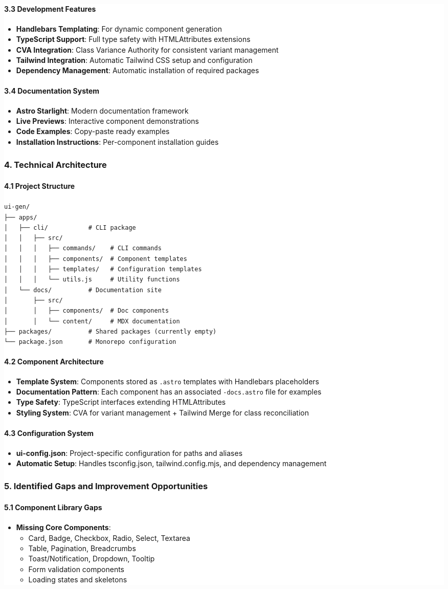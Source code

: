#### 3.3 Development Features
- **Handlebars Templating**: For dynamic component generation
- **TypeScript Support**: Full type safety with HTMLAttributes extensions
- **CVA Integration**: Class Variance Authority for consistent variant management
- **Tailwind Integration**: Automatic Tailwind CSS setup and configuration
- **Dependency Management**: Automatic installation of required packages

#### 3.4 Documentation System
- **Astro Starlight**: Modern documentation framework
- **Live Previews**: Interactive component demonstrations
- **Code Examples**: Copy-paste ready examples
- **Installation Instructions**: Per-component installation guides

### 4. Technical Architecture

#### 4.1 Project Structure
```
ui-gen/
├── apps/
│   ├── cli/           # CLI package
│   │   ├── src/
│   │   │   ├── commands/    # CLI commands
│   │   │   ├── components/  # Component templates
│   │   │   ├── templates/   # Configuration templates
│   │   │   └── utils.js     # Utility functions
│   └── docs/          # Documentation site
│       ├── src/
│       │   ├── components/  # Doc components
│       │   └── content/     # MDX documentation
├── packages/          # Shared packages (currently empty)
└── package.json       # Monorepo configuration
```

#### 4.2 Component Architecture
- **Template System**: Components stored as `.astro` templates with Handlebars placeholders
- **Documentation Pattern**: Each component has an associated `-docs.astro` file for examples
- **Type Safety**: TypeScript interfaces extending HTMLAttributes
- **Styling System**: CVA for variant management + Tailwind Merge for class reconciliation

#### 4.3 Configuration System
- **ui-config.json**: Project-specific configuration for paths and aliases
- **Automatic Setup**: Handles tsconfig.json, tailwind.config.mjs, and dependency management

### 5. Identified Gaps and Improvement Opportunities

#### 5.1 Component Library Gaps
- **Missing Core Components**:
  - Card, Badge, Checkbox, Radio, Select, Textarea
  - Table, Pagination, Breadcrumbs
  - Toast/Notification, Dropdown, Tooltip
  - Form validation components
  - Loading states and skeletons
